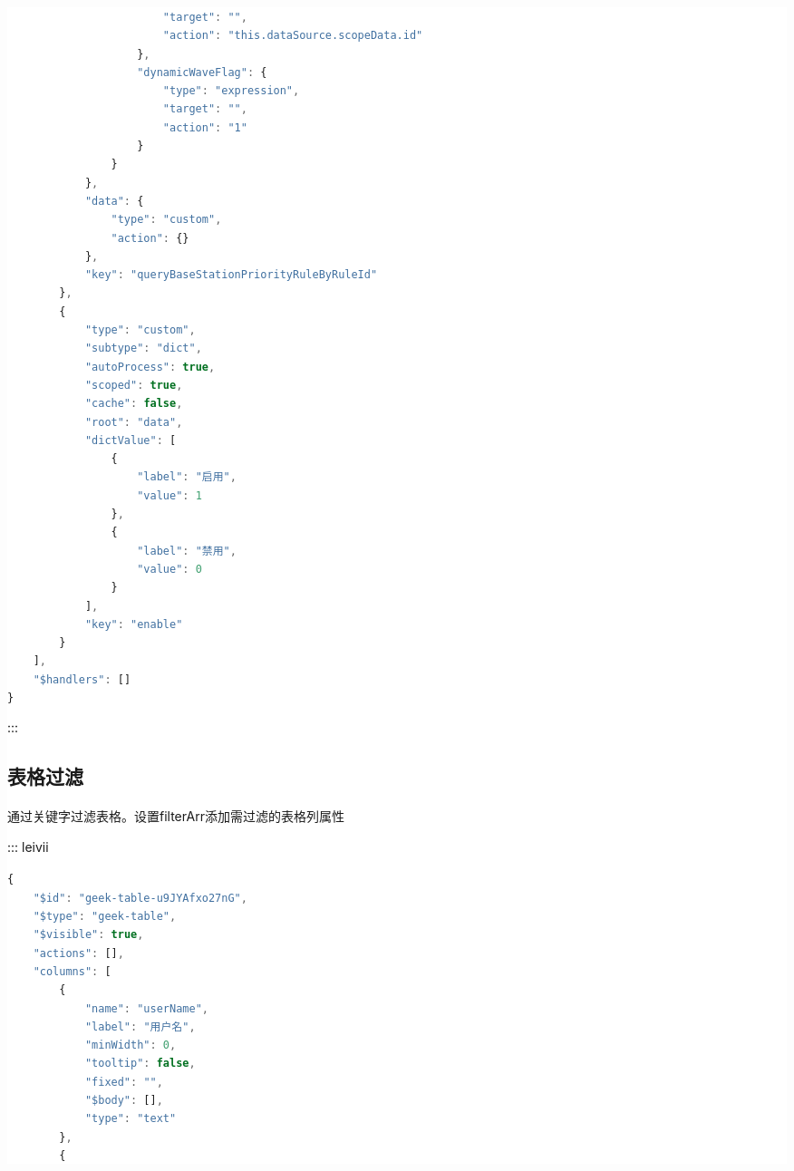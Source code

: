 ``` js
                        "target": "",
                        "action": "this.dataSource.scopeData.id"
                    },
                    "dynamicWaveFlag": {
                        "type": "expression",
                        "target": "",
                        "action": "1"
                    }
                }
            },
            "data": {
                "type": "custom",
                "action": {}
            },
            "key": "queryBaseStationPriorityRuleByRuleId"
        },
        {
            "type": "custom",
            "subtype": "dict",
            "autoProcess": true,
            "scoped": true,
            "cache": false,
            "root": "data",
            "dictValue": [
                {
                    "label": "启用",
                    "value": 1
                },
                {
                    "label": "禁用",
                    "value": 0
                }
            ],
            "key": "enable"
        }
    ],
    "$handlers": []
}
```
:::

## 表格过滤

通过关键字过滤表格。设置filterArr添加需过滤的表格列属性

::: leivii
``` js
{
    "$id": "geek-table-u9JYAfxo27nG",
    "$type": "geek-table",
    "$visible": true,
    "actions": [],
    "columns": [
        {
            "name": "userName",
            "label": "用户名",
            "minWidth": 0,
            "tooltip": false,
            "fixed": "",
            "$body": [],
            "type": "text"
        },
        {
```